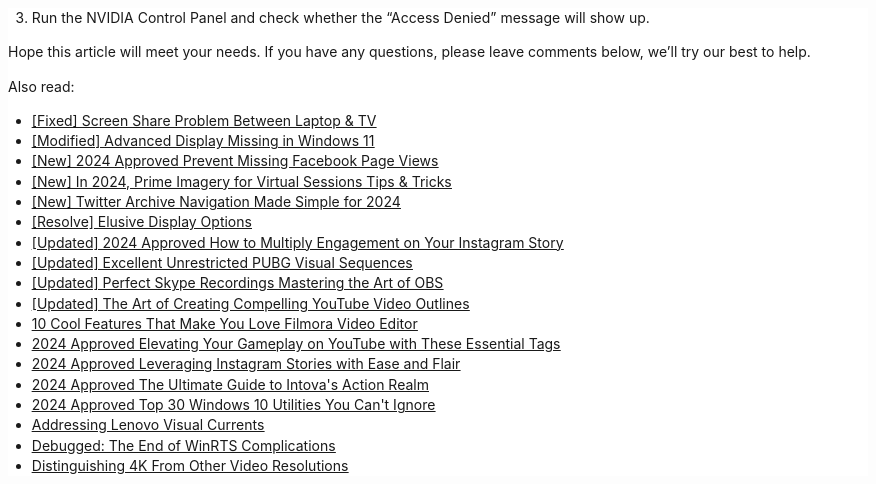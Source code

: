  3) Run the NVIDIA Control Panel and check whether the “Access Denied” message will show up.

 Hope this article will meet your needs. If you have any questions, please leave comments below, we’ll try our best to help.

<ins class="adsbygoogle"
     style="display:block"
     data-ad-format="autorelaxed"
     data-ad-client="ca-pub-7571918770474297"
     data-ad-slot="1223367746"></ins>



<ins class="adsbygoogle"
     style="display:block"
     data-ad-client="ca-pub-7571918770474297"
     data-ad-slot="8358498916"
     data-ad-format="auto"
     data-full-width-responsive="true"></ins>





<span class="atpl-alsoreadstyle">Also read:</span>
<div><ul>
<li><a href="https://network-issues.techidaily.com/fixed-screen-share-problem-between-laptop-and-tv/"><u>[Fixed] Screen Share Problem Between Laptop & TV</u></a></li>
<li><a href="https://network-issues.techidaily.com/modified-advanced-display-missing-in-windows-11/"><u>[Modified] Advanced Display Missing in Windows 11</u></a></li>
<li><a href="https://facebook-video-files.techidaily.com/new-2024-approved-prevent-missing-facebook-page-views/"><u>[New] 2024 Approved  Prevent Missing Facebook Page Views</u></a></li>
<li><a href="https://screen-mirroring-recording.techidaily.com/new-in-2024-prime-imagery-for-virtual-sessions-tips-and-tricks/"><u>[New] In 2024, Prime Imagery for Virtual Sessions  Tips & Tricks</u></a></li>
<li><a href="https://twitter-videos.techidaily.com/new-twitter-archive-navigation-made-simple-for-2024/"><u>[New] Twitter Archive Navigation Made Simple for 2024</u></a></li>
<li><a href="https://network-issues.techidaily.com/resolve-elusive-display-options/"><u>[Resolve] Elusive Display Options</u></a></li>
<li><a href="https://instagram-video-files.techidaily.com/updated-2024-approved-how-to-multiply-engagement-on-your-instagram-story/"><u>[Updated] 2024 Approved  How to Multiply Engagement on Your Instagram Story</u></a></li>
<li><a href="https://some-techniques.techidaily.com/updated-excellent-unrestricted-pubg-visual-sequences/"><u>[Updated] Excellent Unrestricted PUBG Visual Sequences</u></a></li>
<li><a href="https://video-capture.techidaily.com/updated-perfect-skype-recordings-mastering-the-art-of-obs/"><u>[Updated] Perfect Skype Recordings  Mastering the Art of OBS</u></a></li>
<li><a href="https://facebook-video-share.techidaily.com/updated-the-art-of-creating-compelling-youtube-video-outlines/"><u>[Updated] The Art of Creating Compelling YouTube Video Outlines</u></a></li>
<li><a href="https://fox-boxes.techidaily.com/10-cool-features-that-make-you-love-filmora-video-editor/"><u>10 Cool Features That Make You Love Filmora Video Editor</u></a></li>
<li><a href="https://youtube-video-recordings.techidaily.com/2024-approved-elevating-your-gameplay-on-youtube-with-these-essential-tags/"><u>2024 Approved  Elevating Your Gameplay on YouTube with These Essential Tags</u></a></li>
<li><a href="https://instagram-videos.techidaily.com/2024-approved-leveraging-instagram-stories-with-ease-and-flair/"><u>2024 Approved  Leveraging Instagram Stories with Ease and Flair</u></a></li>
<li><a href="https://fox-http.techidaily.com/2024-approved-the-ultimate-guide-to-intovas-action-realm/"><u>2024 Approved  The Ultimate Guide to Intova's Action Realm</u></a></li>
<li><a href="https://fox-helps.techidaily.com/2024-approved-top-30-windows-10-utilities-you-cant-ignore/"><u>2024 Approved  Top 30 Windows 10 Utilities You Can't Ignore</u></a></li>
<li><a href="https://network-issues.techidaily.com/addressing-lenovo-visual-currents/"><u>Addressing Lenovo Visual Currents</u></a></li>
<li><a href="https://network-issues.techidaily.com/debugged-the-end-of-winrts-complications/"><u>Debugged: The End of WinRTS Complications</u></a></li>
<li><a href="https://network-issues.techidaily.com/distinguishing-4k-from-other-video-resolutions/"><u>Distinguishing 4K From Other Video Resolutions</u></a></li>